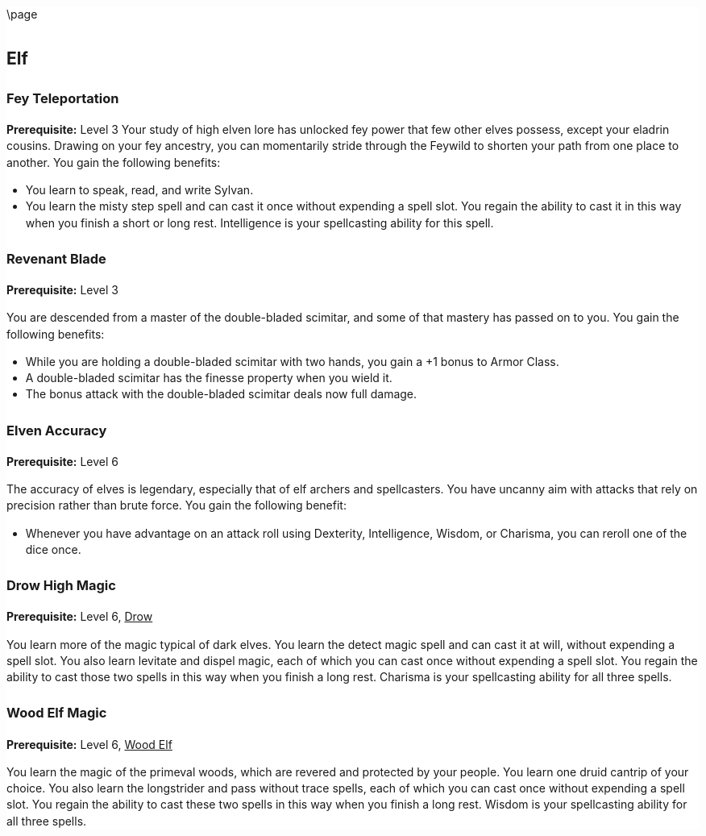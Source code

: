 \page <div class='pageNumber auto'></div>

## Elf

### Fey Teleportation

**Prerequisite:** Level 3
Your study of high elven lore has unlocked fey power that few other elves possess, except your eladrin cousins. Drawing on your fey ancestry, you can momentarily stride through the Feywild to shorten your path from one place to another. You gain the following benefits:

- You learn to speak, read, and write Sylvan.
- You learn the misty step spell and can cast it once without expending a spell slot. You regain the ability to cast it in this way when you finish a short or long rest. Intelligence is your spellcasting ability for this spell.

### Revenant Blade

**Prerequisite:** Level 3

You are descended from a master of the double-bladed scimitar, and some of that mastery has passed on to you. You gain the following benefits:

- While you are holding a double-bladed scimitar with two hands, you gain a +1 bonus to Armor Class.
- A double-bladed scimitar has the finesse property when you wield it.
- The bonus attack with the double-bladed scimitar deals now full damage.

### Elven Accuracy

**Prerequisite:** Level 6
 
The accuracy of elves is legendary, especially that of elf archers and spellcasters. You have uncanny aim with attacks that rely on precision rather than brute force. You gain the following benefit:

- Whenever you have advantage on an attack roll using Dexterity, Intelligence, Wisdom, or Charisma, you can reroll one of the dice once.

### Drow High Magic

**Prerequisite:** Level 6, [Drow](https://www.dndbeyond.com/races/elf#DarkElfDrow)

You learn more of the magic typical of dark elves. You learn the detect magic spell and can cast it at will, without expending a spell slot. You also learn levitate and dispel magic, each of which you can cast once without expending a spell slot. You regain the ability to cast those two spells in this way when you finish a long rest. Charisma is your spellcasting ability for all three spells.

### Wood Elf Magic

**Prerequisite:** Level 6, [Wood Elf](https://www.dndbeyond.com/races/elf#WoodElf)

You learn the magic of the primeval woods, which are revered and protected by your people. You learn one druid cantrip of your choice. You also learn the longstrider and pass without trace spells, each of which you can cast once without expending a spell slot. You regain the ability to cast these two spells in this way when you finish a long rest. Wisdom is your spellcasting ability for all three spells.
